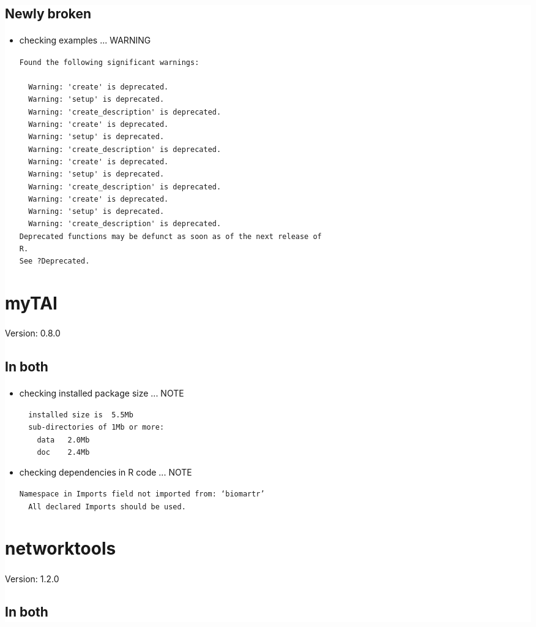 ## Newly broken

*   checking examples ... WARNING
    ```
    Found the following significant warnings:
    
      Warning: 'create' is deprecated.
      Warning: 'setup' is deprecated.
      Warning: 'create_description' is deprecated.
      Warning: 'create' is deprecated.
      Warning: 'setup' is deprecated.
      Warning: 'create_description' is deprecated.
      Warning: 'create' is deprecated.
      Warning: 'setup' is deprecated.
      Warning: 'create_description' is deprecated.
      Warning: 'create' is deprecated.
      Warning: 'setup' is deprecated.
      Warning: 'create_description' is deprecated.
    Deprecated functions may be defunct as soon as of the next release of
    R.
    See ?Deprecated.
    ```

# myTAI

Version: 0.8.0

## In both

*   checking installed package size ... NOTE
    ```
      installed size is  5.5Mb
      sub-directories of 1Mb or more:
        data   2.0Mb
        doc    2.4Mb
    ```

*   checking dependencies in R code ... NOTE
    ```
    Namespace in Imports field not imported from: ‘biomartr’
      All declared Imports should be used.
    ```

# networktools

Version: 1.2.0

## In both
